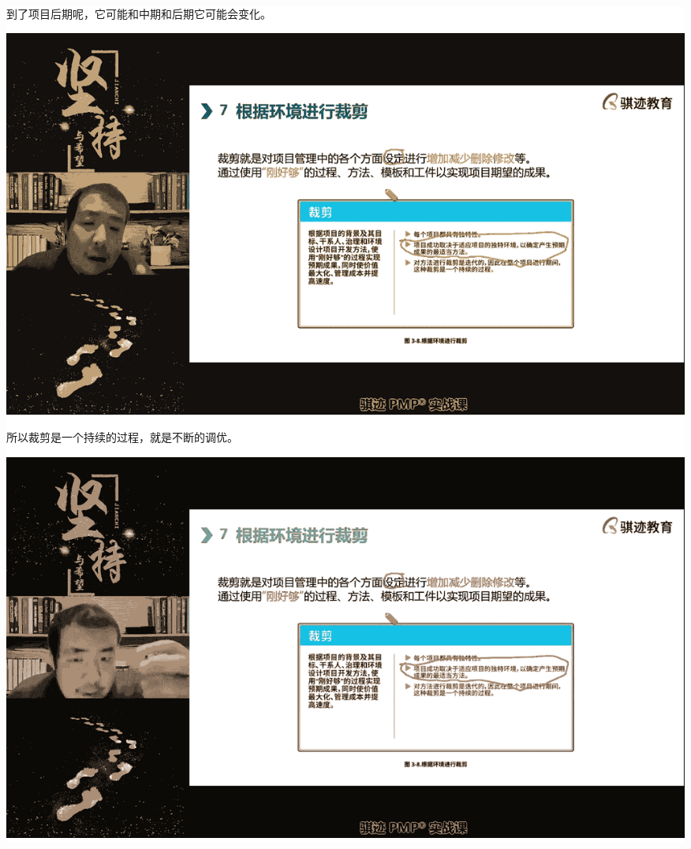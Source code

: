 到了项目后期呢，它可能和中期和后期它可能会变化。

![](img/78188486ca2c612eb0dead2fc72ec871_218.png)

所以裁剪是一个持续的过程，就是不断的调优。

![](img/78188486ca2c612eb0dead2fc72ec871_220.png)
